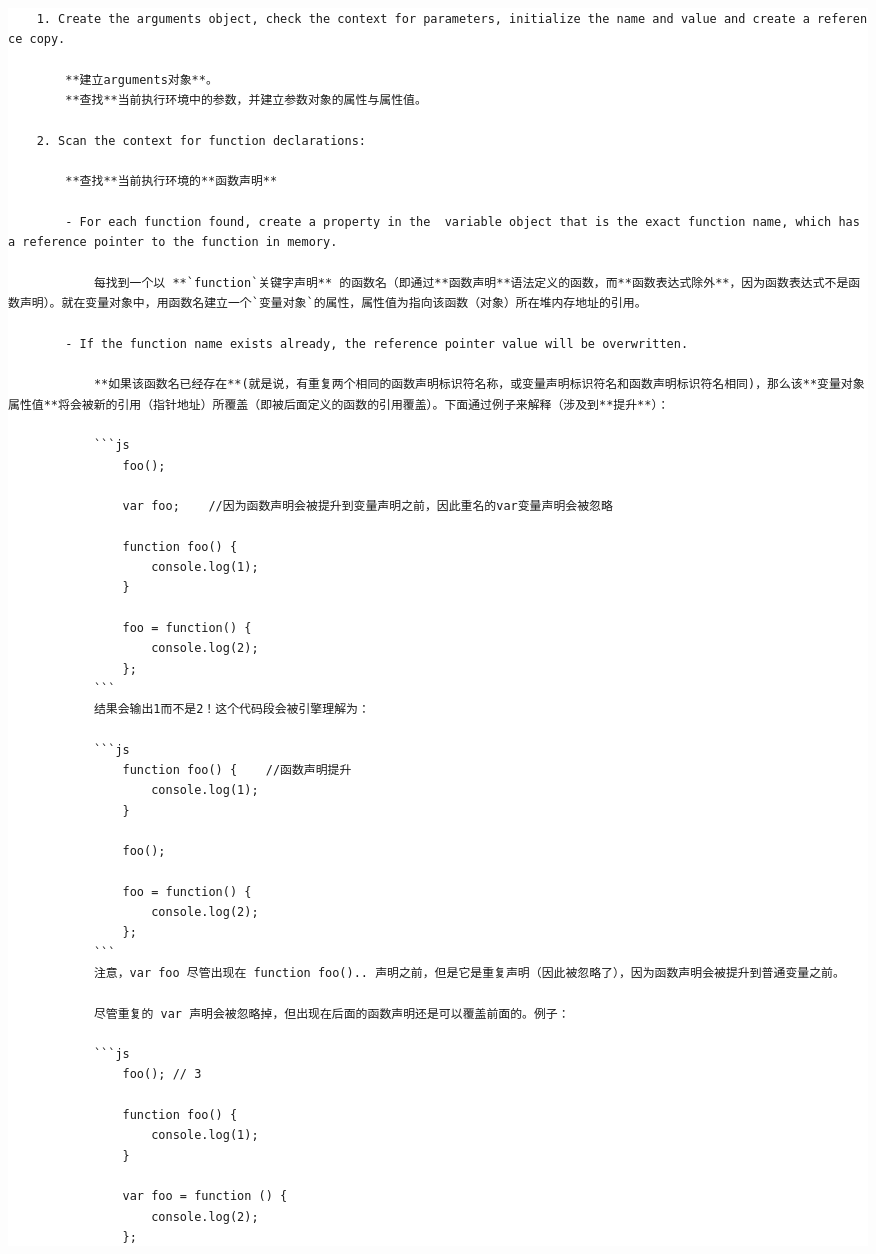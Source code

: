         1. Create the arguments object, check the context for parameters, initialize the name and value and create a reference copy.
        
            **建立arguments对象**。
            **查找**当前执行环境中的参数，并建立参数对象的属性与属性值。

        2. Scan the context for function declarations:
            
            **查找**当前执行环境的**函数声明**

            - For each function found, create a property in the  variable object that is the exact function name, which has a reference pointer to the function in memory.
            
                每找到一个以 **`function`关键字声明** 的函数名（即通过**函数声明**语法定义的函数，而**函数表达式除外**，因为函数表达式不是函数声明）。就在变量对象中，用函数名建立一个`变量对象`的属性，属性值为指向该函数（对象）所在堆内存地址的引用。
            
            - If the function name exists already, the reference pointer value will be overwritten.
            
                **如果该函数名已经存在**(就是说，有重复两个相同的函数声明标识符名称，或变量声明标识符名和函数声明标识符名相同)，那么该**变量对象属性值**将会被新的引用（指针地址）所覆盖（即被后面定义的函数的引用覆盖）。下面通过例子来解释（涉及到**提升**）：

                ```js 
                    foo();

                    var foo;    //因为函数声明会被提升到变量声明之前，因此重名的var变量声明会被忽略

                    function foo() {
                        console.log(1);
                    }

                    foo = function() {
                        console.log(2);
                    };
                ```
                结果会输出1而不是2！这个代码段会被引擎理解为：

                ```js
                    function foo() {    //函数声明提升
                        console.log(1);
                    }

                    foo();

                    foo = function() {
                        console.log(2);
                    };
                ```
                注意，var foo 尽管出现在 function foo().. 声明之前，但是它是重复声明（因此被忽略了），因为函数声明会被提升到普通变量之前。

                尽管重复的 var 声明会被忽略掉，但出现在后面的函数声明还是可以覆盖前面的。例子：

                ```js
                    foo(); // 3

                    function foo() {
                        console.log(1);
                    }

                    var foo = function () {
                        console.log(2);
                    };
